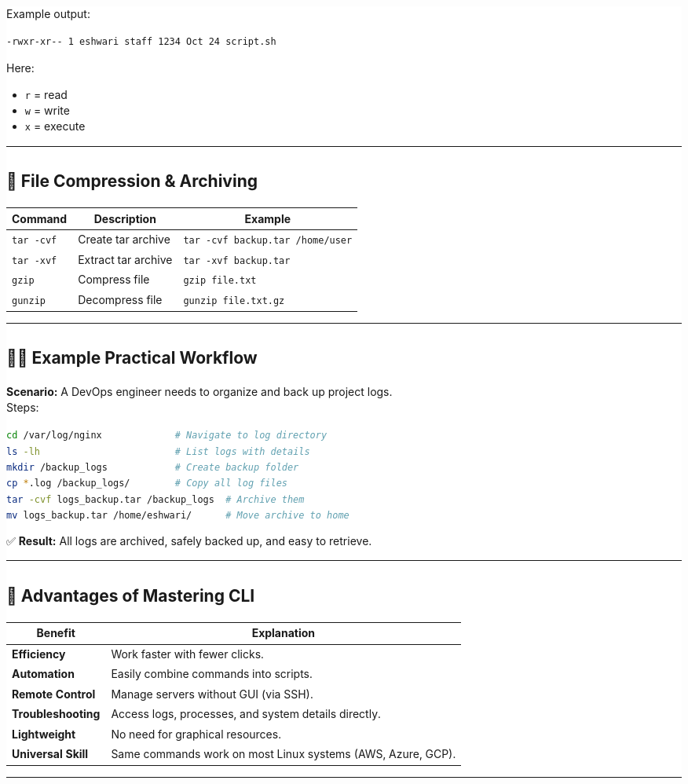 Example output:
```
-rwxr-xr-- 1 eshwari staff 1234 Oct 24 script.sh
```
Here:
- `r` = read  
- `w` = write  
- `x` = execute  

---

## 🧰 File Compression & Archiving

| Command | Description | Example |
|----------|--------------|----------|
| `tar -cvf` | Create tar archive | `tar -cvf backup.tar /home/user` |
| `tar -xvf` | Extract tar archive | `tar -xvf backup.tar` |
| `gzip` | Compress file | `gzip file.txt` |
| `gunzip` | Decompress file | `gunzip file.txt.gz` |

---

## 🧑‍💻 Example Practical Workflow

**Scenario:** A DevOps engineer needs to organize and back up project logs.  
Steps:
```bash
cd /var/log/nginx             # Navigate to log directory
ls -lh                        # List logs with details
mkdir /backup_logs            # Create backup folder
cp *.log /backup_logs/        # Copy all log files
tar -cvf logs_backup.tar /backup_logs  # Archive them
mv logs_backup.tar /home/eshwari/      # Move archive to home
```

✅ **Result:** All logs are archived, safely backed up, and easy to retrieve.

---

## 🌟 Advantages of Mastering CLI

| Benefit | Explanation |
|----------|--------------|
| **Efficiency** | Work faster with fewer clicks. |
| **Automation** | Easily combine commands into scripts. |
| **Remote Control** | Manage servers without GUI (via SSH). |
| **Troubleshooting** | Access logs, processes, and system details directly. |
| **Lightweight** | No need for graphical resources. |
| **Universal Skill** | Same commands work on most Linux systems (AWS, Azure, GCP). |

---